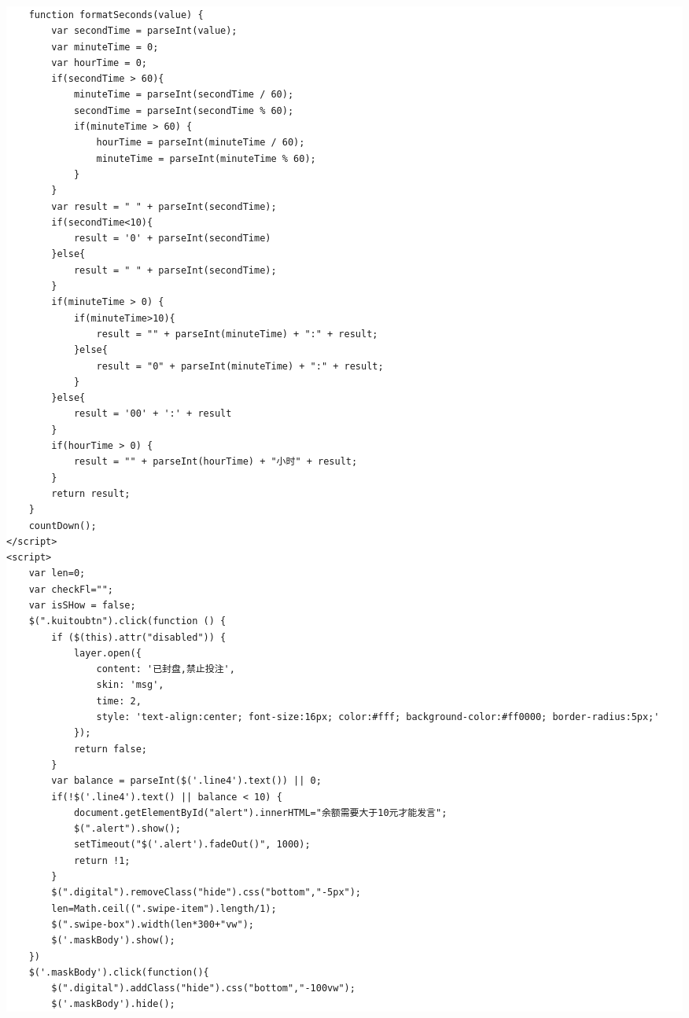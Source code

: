 		function formatSeconds(value) {
			var secondTime = parseInt(value);
			var minuteTime = 0;
			var hourTime = 0;
			if(secondTime > 60){
				minuteTime = parseInt(secondTime / 60);
				secondTime = parseInt(secondTime % 60);
				if(minuteTime > 60) {
					hourTime = parseInt(minuteTime / 60);
					minuteTime = parseInt(minuteTime % 60);
				}
			}
			var result = " " + parseInt(secondTime);
			if(secondTime<10){
				result = '0' + parseInt(secondTime)
			}else{
				result = " " + parseInt(secondTime);
			}
			if(minuteTime > 0) {
				if(minuteTime>10){
					result = "" + parseInt(minuteTime) + ":" + result;
				}else{
					result = "0" + parseInt(minuteTime) + ":" + result;
				}
			}else{
				result = '00' + ':' + result
			}
			if(hourTime > 0) {
				result = "" + parseInt(hourTime) + "小时" + result;
			}
			return result;
		}
		countDown();
	</script>
	<script>
		var len=0;
		var checkFl="";
		var isSHow = false;
		$(".kuitoubtn").click(function () {
			if ($(this).attr("disabled")) {
				layer.open({
					content: '已封盘,禁止投注',
					skin: 'msg',
					time: 2,
					style: 'text-align:center; font-size:16px; color:#fff; background-color:#ff0000; border-radius:5px;'
				});
				return false;
			}
			var balance = parseInt($('.line4').text()) || 0;
			if(!$('.line4').text() || balance < 10) {
				document.getElementById("alert").innerHTML="余额需要大于10元才能发言";
				$(".alert").show();
				setTimeout("$('.alert').fadeOut()", 1000);
				return !1;
			}
			$(".digital").removeClass("hide").css("bottom","-5px");
			len=Math.ceil((".swipe-item").length/1);
			$(".swipe-box").width(len*300+"vw");
			$('.maskBody').show();
		})
		$('.maskBody').click(function(){
			$(".digital").addClass("hide").css("bottom","-100vw");
			$('.maskBody').hide();